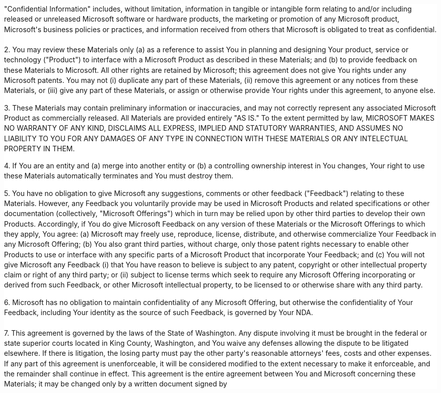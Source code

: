\"Confidential Information\" includes, without limitation, information
in tangible or intangible form relating to and/or including released or
unreleased Microsoft software or hardware products, the marketing or
promotion of any Microsoft product, Microsoft\'s business policies or
practices, and information received from others that Microsoft is
obligated to treat as confidential.\
\
2. You may review these Materials only (a) as a reference to assist You
in planning and designing Your product, service or technology
(\"Product\") to interface with a Microsoft Product as described in
these Materials; and (b) to provide feedback on these Materials to
Microsoft. All other rights are retained by Microsoft; this agreement
does not give You rights under any Microsoft patents. You may not (i)
duplicate any part of these Materials, (ii) remove this agreement or any
notices from these Materials, or (iii) give any part of these Materials,
or assign or otherwise provide Your rights under this agreement, to
anyone else.

3\. These Materials may contain preliminary information or inaccuracies,
and may not correctly represent any associated Microsoft Product as
commercially released. All Materials are provided entirely \"AS IS.\" To
the extent permitted by law, MICROSOFT MAKES NO WARRANTY OF ANY KIND,
DISCLAIMS ALL EXPRESS, IMPLIED AND STATUTORY WARRANTIES, AND ASSUMES NO
LIABILITY TO YOU FOR ANY DAMAGES OF ANY TYPE IN CONNECTION WITH THESE
MATERIALS OR ANY INTELECTUAL PROPERTY IN THEM.

4\. If You are an entity and (a) merge into another entity or (b) a
controlling ownership interest in You changes, Your right to use these
Materials automatically terminates and You must destroy them.

5\. You have no obligation to give Microsoft any suggestions, comments
or other feedback (\"Feedback\") relating to these Materials. However,
any Feedback you voluntarily provide may be used in Microsoft Products
and related specifications or other documentation (collectively,
\"Microsoft Offerings\") which in turn may be relied upon by other third
parties to develop their own Products. Accordingly, if You do give
Microsoft Feedback on any version of these Materials or the Microsoft
Offerings to which they apply, You agree: (a) Microsoft may freely use,
reproduce, license, distribute, and otherwise commercialize Your
Feedback in any Microsoft Offering; (b) You also grant third parties,
without charge, only those patent rights necessary to enable other
Products to use or interface with any specific parts of a Microsoft
Product that incorporate Your Feedback; and (c) You will not give
Microsoft any Feedback (i) that You have reason to believe is subject to
any patent, copyright or other intellectual property claim or right of
any third party; or (ii) subject to license terms which seek to require
any Microsoft Offering incorporating or derived from such Feedback, or
other Microsoft intellectual property, to be licensed to or otherwise
share with any third party.

6\. Microsoft has no obligation to maintain confidentiality of any
Microsoft Offering, but otherwise the confidentiality of Your Feedback,
including Your identity as the source of such Feedback, is governed by
Your NDA.\
\
7. This agreement is governed by the laws of the State of Washington.
Any dispute involving it must be brought in the federal or state
superior courts located in King County, Washington, and You waive any
defenses allowing the dispute to be litigated elsewhere. If there is
litigation, the losing party must pay the other party's reasonable
attorneys' fees, costs and other expenses. If any part of this agreement
is unenforceable, it will be considered modified to the extent necessary
to make it enforceable, and the remainder shall continue in effect. This
agreement is the entire agreement between You and Microsoft concerning
these Materials; it may be changed only by a written document signed by